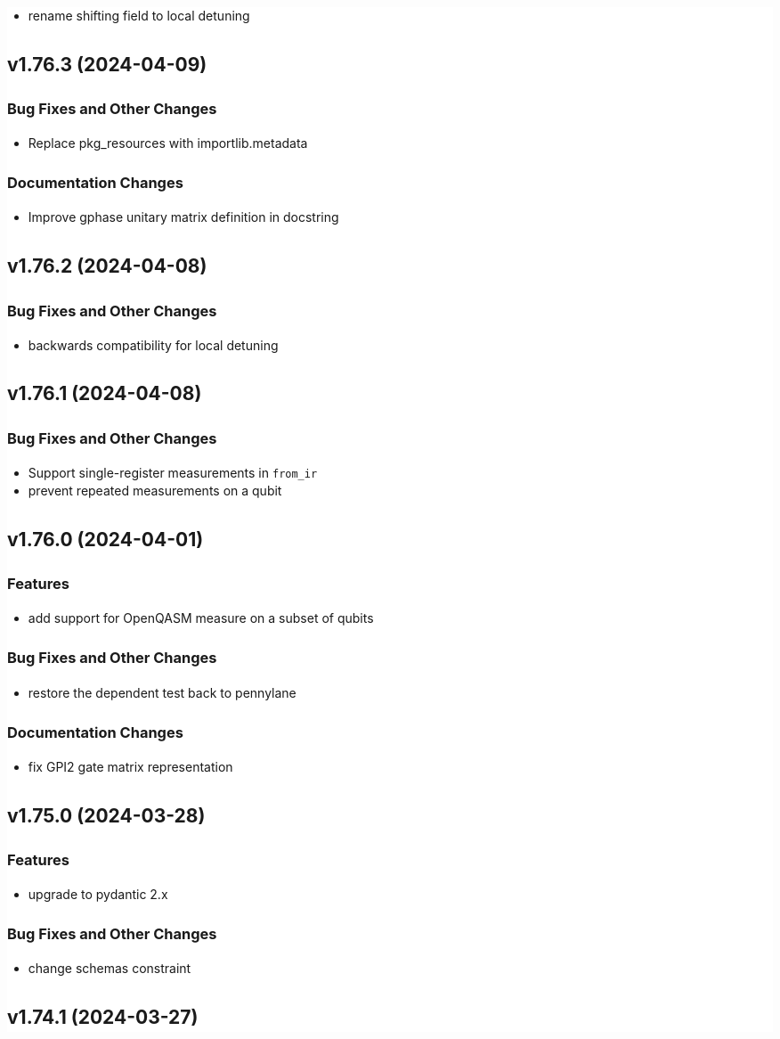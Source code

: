  * rename shifting field to local detuning

## v1.76.3 (2024-04-09)

### Bug Fixes and Other Changes

 * Replace pkg_resources with importlib.metadata

### Documentation Changes

 * Improve gphase unitary matrix definition in docstring

## v1.76.2 (2024-04-08)

### Bug Fixes and Other Changes

 * backwards compatibility for local detuning

## v1.76.1 (2024-04-08)

### Bug Fixes and Other Changes

 * Support single-register measurements in `from_ir`
 * prevent repeated measurements on a qubit

## v1.76.0 (2024-04-01)

### Features

 * add support for OpenQASM measure on a subset of qubits

### Bug Fixes and Other Changes

 * restore the dependent test back to pennylane

### Documentation Changes

 * fix GPI2 gate matrix representation

## v1.75.0 (2024-03-28)

### Features

 * upgrade to pydantic 2.x

### Bug Fixes and Other Changes

 * change schemas constraint

## v1.74.1 (2024-03-27)
